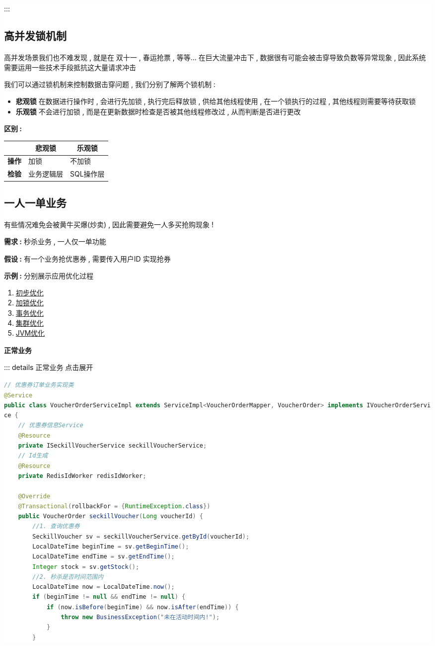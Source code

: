 :::

## 高并发锁机制

高并发场景我们也不难发现 , 就是在 双十一 , 春运抢票 , 等等...  在巨大流量冲击下 , 数据很有可能会被击穿导致负数等异常现象 , 因此系统需要运用一些技术手段抵抗这大量请求冲击

我们可以通过锁机制来控制数据击穿问题 , 我们分别了解两个锁机制 : 

- **悲观锁**
  在数据进行操作时 , 会进行先加锁 , 执行完后释放锁 , 供给其他线程使用 , 在一个锁执行的过程 , 其他线程则需要等待获取锁
- **乐观锁**
  不会进行加锁 , 而是在更新数据时检查是否被其他线程修改过 , 从而判断是否进行更改 

**区别 :** 

|          | 悲观锁     | 乐观锁    |
| :------: | ---------- | --------- |
| **操作** | 加锁       | 不加锁    |
| **检验** | 业务逻辑层 | SQL操作层 |

## 一人一单业务

有些情况难免会被黄牛买爆(炒卖) , 因此需要避免一人多买抢购现象 ! 

**需求 :** 秒杀业务 , 一人仅一单功能 

**假设 :** 有一个业务抢优惠券 , 需要传入用户ID 实现抢券

**示例 :** 分别展示应用优化过程

1. [初步优化](#初步优化) 
2. [加锁优化](#加锁优化) 
3. [事务优化](#事务优化) 
4. [集群优化](#集群优化) 
5. [JVM优化](#jvm优化) 

**正常业务** 

::: details 正常业务 点击展开

```java
// 优惠券订单业务实现类
@Service
public class VoucherOrderServiceImpl extends ServiceImpl<VoucherOrderMapper, VoucherOrder> implements IVoucherOrderService {
	// 优惠券信息Service
    @Resource
    private ISeckillVoucherService seckillVoucherService;
	// Id生成
    @Resource
    private RedisIdWorker redisIdWorker;

    @Override
    @Transactional(rollbackFor = {RuntimeException.class})
    public VoucherOrder seckillVoucher(Long voucherId) {
        //1. 查询优惠券
        SeckillVoucher sv = seckillVoucherService.getById(voucherId);
        LocalDateTime beginTime = sv.getBeginTime();
        LocalDateTime endTime = sv.getEndTime();
        Integer stock = sv.getStock();
        //2. 秒杀是否时间范围内
        LocalDateTime now = LocalDateTime.now();
        if (beginTime != null && endTime != null) {
            if (now.isBefore(beginTime) && now.isAfter(endTime)) {
                throw new BusinessException("未在活动时间内!");
            }
        }
```